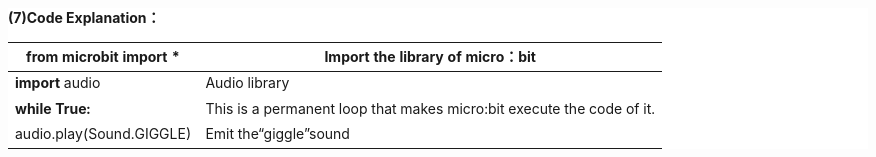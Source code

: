 **(7)Code Explanation：**

| **from** microbit **import** \*                                                                                                                                                                                                                                                                                                                                                                                                                                                                                                                                                                                                                                                                                                                                                                                                                                                                                                                                                                                                                                                                                                                               | Import the library of micro：bit                                      |
|---------------------------------------------------------------------------------------------------------------------------------------------------------------------------------------------------------------------------------------------------------------------------------------------------------------------------------------------------------------------------------------------------------------------------------------------------------------------------------------------------------------------------------------------------------------------------------------------------------------------------------------------------------------------------------------------------------------------------------------------------------------------------------------------------------------------------------------------------------------------------------------------------------------------------------------------------------------------------------------------------------------------------------------------------------------------------------------------------------------------------------------------------------------|-----------------------------------------------------------------------|
| **import** audio                                                                                                                                                                                                                                                                                                                                                                                                                                                                                                                                                                                                                                                                                                                                                                                                                                                                                                                                                                                                                                                                                                                                              | Audio library                                                         |
| **while True:**                                                                                                                                                                                                                                                                                                                                                                                                                                                                                                                                                                                                                                                                                                                                                                                                                                                                                                                                                                                                                                                                                                                                               | This is a permanent loop that makes micro:bit execute the code of it. |
| audio.play(Sound.GIGGLE)                                                                                                                                                                                                                                                                                                                                                                                                                                                                                                                                                                                                                                                                                                                                                                                                                                                                                                                                                                                                                                                                                                                                      | Emit the“giggle”sound                                                 |